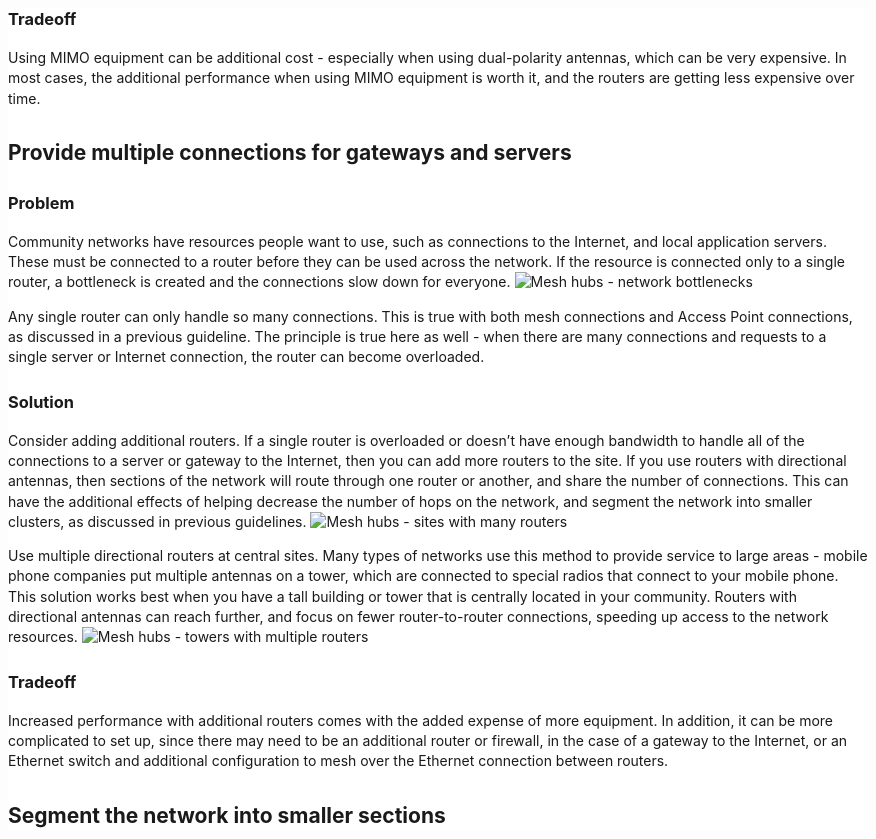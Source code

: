
### Tradeoff
Using MIMO equipment can be additional cost - especially when using dual-polarity antennas, which can be very expensive. In most cases, the additional performance when using MIMO equipment is worth it, and the routers are getting less expensive over time.


## Provide multiple connections for gateways and servers

### Problem

Community networks have resources people want to use, such as connections to the Internet, and local application servers. These must be connected to a router before they can be used across the network. If the resource is connected only to a single router, a bottleneck is created and the connections slow down for everyone.
![Mesh hubs - network bottlenecks](/files/Mesh-hubs-single-router-bottleneck.png)

Any single router can only handle so many connections. This is true with both mesh connections and Access Point connections, as discussed in a previous guideline. The principle is true here as well - when there are many connections and requests to a single server or Internet connection, the router can become overloaded.


### Solution
Consider adding additional routers. If a single router is overloaded or doesn’t have enough bandwidth to handle all of the connections to a server or gateway to the Internet, then you can add more routers to the site. If you use routers with directional antennas, then sections of the network will route through one router or another, and share the number of connections. This can have the additional effects of helping decrease the number of hops on the network, and segment the network into smaller clusters, as discussed in previous guidelines.
![Mesh hubs - sites with many routers](/files/Mesh-hubs-multi-router-hubs.png)

Use multiple directional routers at central sites. Many types of networks use this method to provide service to large areas - mobile phone companies put multiple antennas on a tower, which are connected to special radios that connect to your mobile phone. This solution works best when you have a tall building or tower that is centrally located in your community. Routers with directional antennas can reach further, and focus on fewer router-to-router connections, speeding up access to the network resources.
![Mesh hubs - towers with multiple routers](/files/Mesh-hubs-multi-router-towers.png)


### Tradeoff
Increased performance with additional routers comes with the added expense of more equipment. In addition, it can be more complicated to set up, since there may need to be an additional router or firewall, in the case of a gateway to the Internet, or an Ethernet switch and additional configuration to mesh over the Ethernet connection between routers.



## Segment the network into smaller sections
